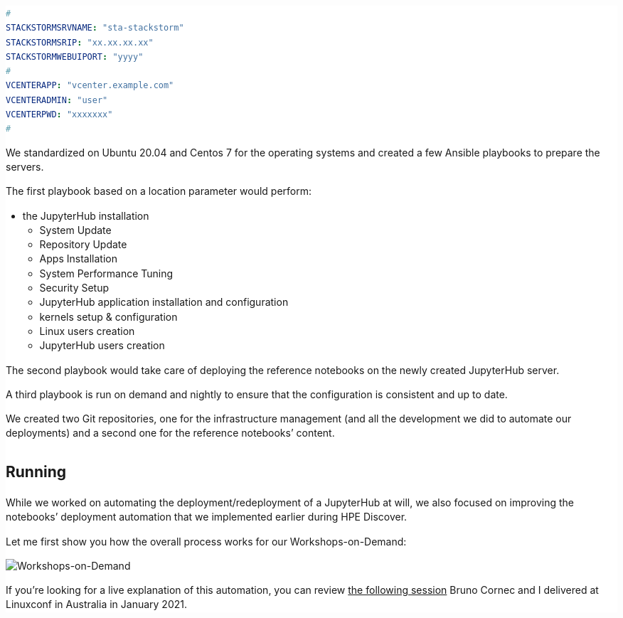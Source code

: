 ```yaml
#
STACKSTORMSRVNAME: "sta-stackstorm"
STACKSTORMSRIP: "xx.xx.xx.xx"
STACKSTORMWEBUIPORT: "yyyy"
#
VCENTERAPP: "vcenter.example.com"
VCENTERADMIN: "user"
VCENTERPWD: "xxxxxxx"
#
```



We standardized on Ubuntu 20.04 and Centos 7 for the operating systems and created a few Ansible playbooks to prepare the servers.



The first playbook based on a location parameter would perform:


- the JupyterHub installation
   - System Update
   - Repository Update
   - Apps Installation
   - System Performance Tuning
   - Security Setup
   - JupyterHub application installation and configuration
   - kernels setup & configuration 
   - Linux users creation
   - JupyterHub users creation



The second playbook would take care of deploying the reference notebooks on the newly created JupyterHub server.



A third playbook is run on demand and nightly to ensure that the configuration is consistent and up to date. 



We created two Git repositories, one for the infrastructure management (and all the development we did to automate our deployments) and a second one for the reference notebooks’ content.


## Running

While we worked on automating the deployment/redeployment of a JupyterHub at will, we also focused on improving the notebooks’ deployment automation that we implemented earlier during HPE Discover.



Let me first show you how the overall process works for our Workshops-on-Demand:

![Workshops-on-Demand](https://hpe-developer-portal.s3.amazonaws.com/uploads/media/2021/4/hackshack2-1617960613898.png)

If you’re looking for a live explanation of this automation, you can review [the following session](https://www.youtube.com/watch?v=D6Ss3T2p008&t=515s) Bruno Cornec and I delivered at Linuxconf in Australia in January 2021.
